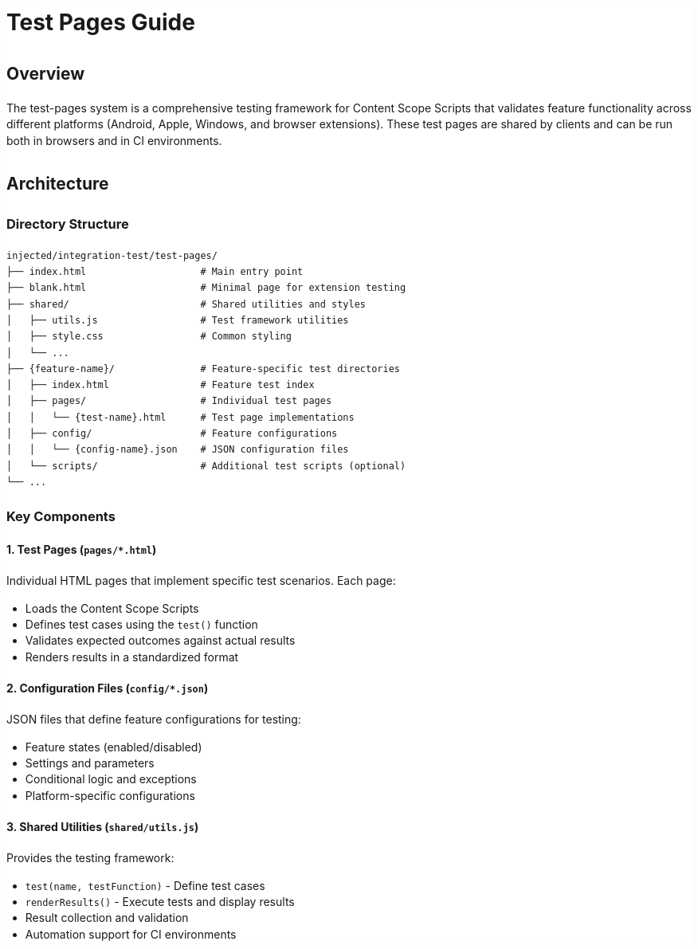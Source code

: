 # Test Pages Guide

## Overview

The test-pages system is a comprehensive testing framework for Content Scope Scripts that validates feature functionality across different platforms (Android, Apple, Windows, and browser extensions). These test pages are shared by clients and can be run both in browsers and in CI environments.

## Architecture

### Directory Structure

```
injected/integration-test/test-pages/
├── index.html                    # Main entry point
├── blank.html                    # Minimal page for extension testing
├── shared/                       # Shared utilities and styles
│   ├── utils.js                  # Test framework utilities
│   ├── style.css                 # Common styling
│   └── ...
├── {feature-name}/               # Feature-specific test directories
│   ├── index.html                # Feature test index
│   ├── pages/                    # Individual test pages
│   │   └── {test-name}.html      # Test page implementations
│   ├── config/                   # Feature configurations
│   │   └── {config-name}.json    # JSON configuration files
│   └── scripts/                  # Additional test scripts (optional)
└── ...
```

### Key Components

#### 1. Test Pages (`pages/*.html`)
Individual HTML pages that implement specific test scenarios. Each page:
- Loads the Content Scope Scripts
- Defines test cases using the `test()` function
- Validates expected outcomes against actual results
- Renders results in a standardized format

#### 2. Configuration Files (`config/*.json`)
JSON files that define feature configurations for testing:
- Feature states (enabled/disabled)
- Settings and parameters
- Conditional logic and exceptions
- Platform-specific configurations

#### 3. Shared Utilities (`shared/utils.js`)
Provides the testing framework:
- `test(name, testFunction)` - Define test cases
- `renderResults()` - Execute tests and display results
- Result collection and validation
- Automation support for CI environments
